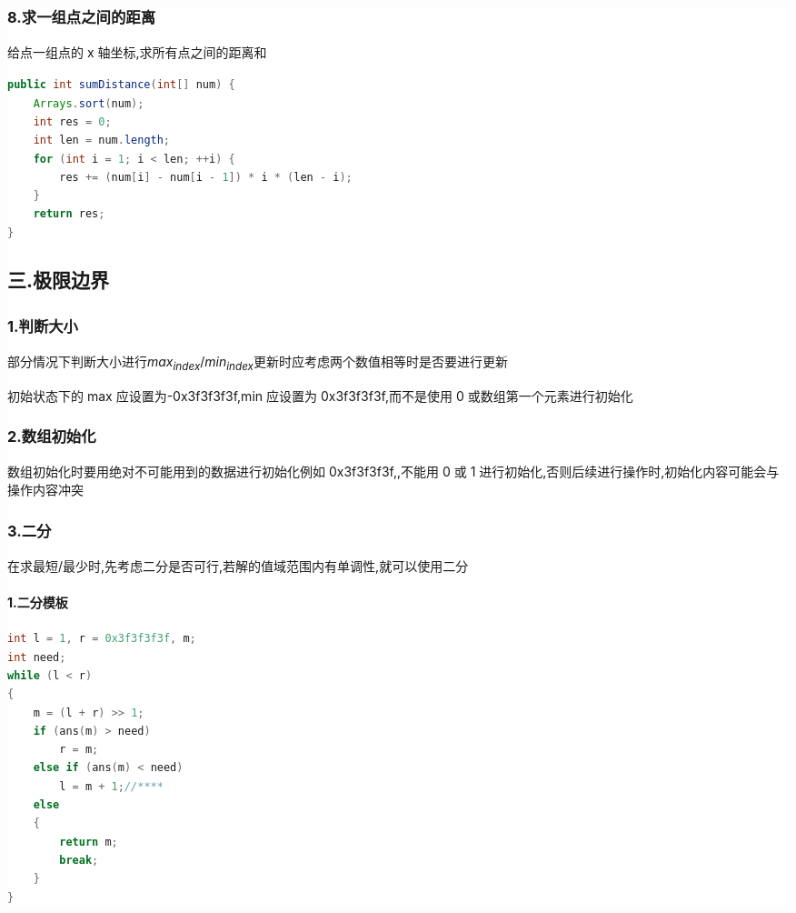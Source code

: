 ```java
```

### 8.求一组点之间的距离

给点一组点的 x 轴坐标,求所有点之间的距离和

```java
public int sumDistance(int[] num) {
    Arrays.sort(num);
    int res = 0;
    int len = num.length;
    for (int i = 1; i < len; ++i) {
        res += (num[i] - num[i - 1]) * i * (len - i);
    }
    return res;
}
```

## 三.极限边界

### 1.判断大小

部分情况下判断大小进行$max_{index}/min_{index}$更新时应考虑两个数值相等时是否要进行更新

初始状态下的 max 应设置为-0x3f3f3f3f,min 应设置为 0x3f3f3f3f,而不是使用 0 或数组第一个元素进行初始化

### 2.数组初始化

数组初始化时要用绝对不可能用到的数据进行初始化例如 0x3f3f3f3f,,不能用 0 或 1 进行初始化,否则后续进行操作时,初始化内容可能会与操作内容冲突

### 3.二分

在求最短/最少时,先考虑二分是否可行,若解的值域范围内有单调性,就可以使用二分

#### 1.二分模板

```c
int l = 1, r = 0x3f3f3f3f, m;
int need;
while (l < r)
{
    m = (l + r) >> 1;
    if (ans(m) > need)
        r = m;
    else if (ans(m) < need)
        l = m + 1;//****
    else
    {
        return m;
        break;
    }
}
```
